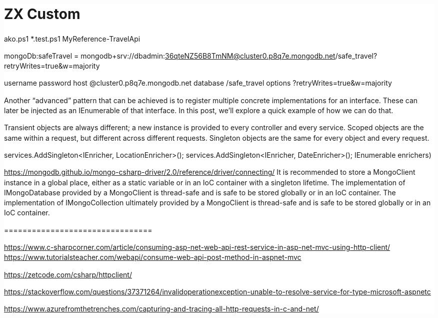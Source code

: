 # ZX Custom
ako.ps1
*.test.ps1
MyReference-TravelApi


mongoDb:safeTravel = mongodb+srv://dbadmin:36qteNZ56B8TmNM@cluster0.p8q7e.mongodb.net/safe_travel?retryWrites=true&w=majority

username
password
host		@cluster0.p8q7e.mongodb.net
database	/safe_travel
options		?retryWrites=true&w=majority

Another “advanced” pattern that can be achieved is to register multiple concrete implementations for an interface. 
These can later be injected as an IEnumerable of that interface. In this post, we’ll explore a quick example of how we can do that.



Transient objects are always different; a new instance is provided to every controller and every service.
Scoped objects are the same within a request, but different across different requests.
Singleton objects are the same for every object and every request.

  services.AddSingleton<IEnricher, LocationEnricher>();
    services.AddSingleton<IEnricher, DateEnricher>();
IEnumerable<IEnricher> enrichers)



https://mongodb.github.io/mongo-csharp-driver/2.0/reference/driver/connecting/
It is recommended to store a MongoClient instance in a global place, either as a static variable or in an IoC container with a singleton lifetime.
The implementation of IMongoDatabase provided by a MongoClient is thread-safe and is safe to be stored globally or in an IoC container.
The implementation of IMongoCollection<TDocument> ultimately provided by a MongoClient is thread-safe and is safe to be stored globally or in an IoC container.



================================


https://www.c-sharpcorner.com/article/consuming-asp-net-web-api-rest-service-in-asp-net-mvc-using-http-client/
https://www.tutorialsteacher.com/webapi/consume-web-api-post-method-in-aspnet-mvc


https://zetcode.com/csharp/httpclient/

https://stackoverflow.com/questions/37371264/invalidoperationexception-unable-to-resolve-service-for-type-microsoft-aspnetc


https://www.azurefromthetrenches.com/capturing-and-tracing-all-http-requests-in-c-and-net/
